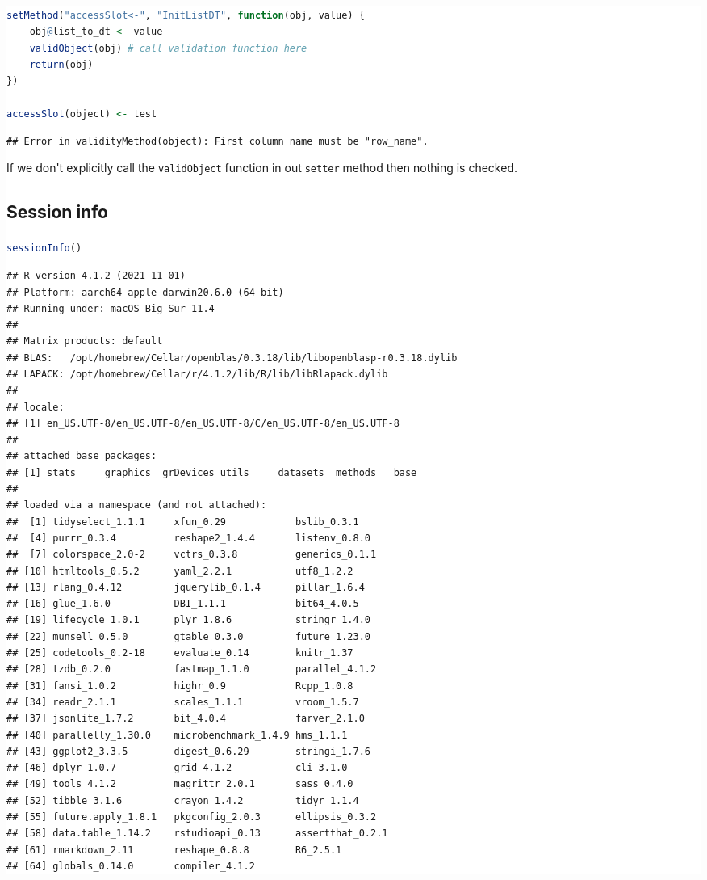 ```r
setMethod("accessSlot<-", "InitListDT", function(obj, value) {
    obj@list_to_dt <- value
    validObject(obj) # call validation function here
    return(obj)
})

accessSlot(object) <- test
```

```
## Error in validityMethod(object): First column name must be "row_name".
```

If we don't explicitly call the `validObject` function in out `setter` method then nothing is checked.

## Session info


```r
sessionInfo()
```

```
## R version 4.1.2 (2021-11-01)
## Platform: aarch64-apple-darwin20.6.0 (64-bit)
## Running under: macOS Big Sur 11.4
## 
## Matrix products: default
## BLAS:   /opt/homebrew/Cellar/openblas/0.3.18/lib/libopenblasp-r0.3.18.dylib
## LAPACK: /opt/homebrew/Cellar/r/4.1.2/lib/R/lib/libRlapack.dylib
## 
## locale:
## [1] en_US.UTF-8/en_US.UTF-8/en_US.UTF-8/C/en_US.UTF-8/en_US.UTF-8
## 
## attached base packages:
## [1] stats     graphics  grDevices utils     datasets  methods   base     
## 
## loaded via a namespace (and not attached):
##  [1] tidyselect_1.1.1     xfun_0.29            bslib_0.3.1         
##  [4] purrr_0.3.4          reshape2_1.4.4       listenv_0.8.0       
##  [7] colorspace_2.0-2     vctrs_0.3.8          generics_0.1.1      
## [10] htmltools_0.5.2      yaml_2.2.1           utf8_1.2.2          
## [13] rlang_0.4.12         jquerylib_0.1.4      pillar_1.6.4        
## [16] glue_1.6.0           DBI_1.1.1            bit64_4.0.5         
## [19] lifecycle_1.0.1      plyr_1.8.6           stringr_1.4.0       
## [22] munsell_0.5.0        gtable_0.3.0         future_1.23.0       
## [25] codetools_0.2-18     evaluate_0.14        knitr_1.37          
## [28] tzdb_0.2.0           fastmap_1.1.0        parallel_4.1.2      
## [31] fansi_1.0.2          highr_0.9            Rcpp_1.0.8          
## [34] readr_2.1.1          scales_1.1.1         vroom_1.5.7         
## [37] jsonlite_1.7.2       bit_4.0.4            farver_2.1.0        
## [40] parallelly_1.30.0    microbenchmark_1.4.9 hms_1.1.1           
## [43] ggplot2_3.3.5        digest_0.6.29        stringi_1.7.6       
## [46] dplyr_1.0.7          grid_4.1.2           cli_3.1.0           
## [49] tools_4.1.2          magrittr_2.0.1       sass_0.4.0          
## [52] tibble_3.1.6         crayon_1.4.2         tidyr_1.1.4         
## [55] future.apply_1.8.1   pkgconfig_2.0.3      ellipsis_0.3.2      
## [58] data.table_1.14.2    rstudioapi_0.13      assertthat_0.2.1    
## [61] rmarkdown_2.11       reshape_0.8.8        R6_2.5.1            
## [64] globals_0.14.0       compiler_4.1.2
```

